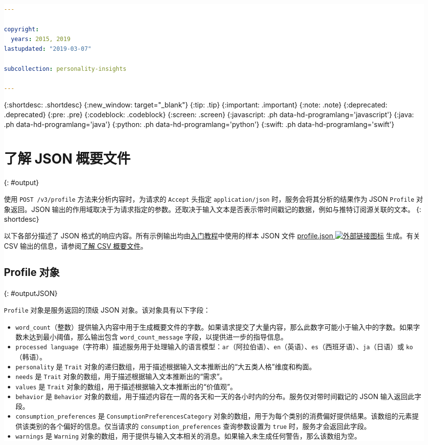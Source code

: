 ```yaml
---

copyright:
  years: 2015, 2019
lastupdated: "2019-03-07"

subcollection: personality-insights

---
```


{:shortdesc: .shortdesc}
{:new_window: target="_blank"}
{:tip: .tip}
{:important: .important}
{:note: .note}
{:deprecated: .deprecated}
{:pre: .pre}
{:codeblock: .codeblock}
{:screen: .screen}
{:javascript: .ph data-hd-programlang='javascript'}
{:java: .ph data-hd-programlang='java'}
{:python: .ph data-hd-programlang='python'}
{:swift: .ph data-hd-programlang='swift'}

# 了解 JSON 概要文件
{: #output}

使用 `POST /v3/profile` 方法来分析内容时，为请求的 `Accept` 头指定 `application/json` 时，服务会将其分析的结果作为 JSON `Profile` 对象返回。JSON 输出的作用域取决于为请求指定的参数。还取决于输入文本是否表示带时间戳记的数据，例如与推特订阅源关联的文本。
{: shortdesc}

以下各部分描述了 JSON 格式的响应内容。所有示例输出均由[入门教程](/docs/services/personality-insights?topic=personality-insights-gettingStarted)中使用的样本 JSON 文件 <a target="_blank" href="https://watson-developer-cloud.github.io/doc-tutorial-downloads/personality-insights/profile.json" download="profile.json">profile.json <img src="../../icons/launch-glyph.svg" alt="外部链接图标" title="外部链接图标"></a> 生成。有关 CSV 输出的信息，请参阅[了解 CSV 概要文件](/docs/services/personality-insights?topic=personality-insights-outputCSV)。

## Profile 对象
{: #outputJSON}

`Profile` 对象是服务返回的顶级 JSON 对象。该对象具有以下字段：

-   `word_count`（整数）提供输入内容中用于生成概要文件的字数。如果请求提交了大量内容，那么此数字可能小于输入中的字数。如果字数未达到最小阈值，那么输出包含 `word_count_message` 字段，以提供进一步的指导信息。
-   `processed language`（字符串）描述服务用于处理输入的语言模型：`ar`（阿拉伯语）、`en`（英语）、`es`（西班牙语）、`ja`（日语）或 `ko`（韩语）。
-   `personality` 是 `Trait` 对象的递归数组，用于描述根据输入文本推断出的“大五类人格”维度和构面。
-   `needs` 是 `Trait` 对象的数组，用于描述根据输入文本推断出的“需求”。
-   `values` 是 `Trait` 对象的数组，用于描述根据输入文本推断出的“价值观”。
-   `behavior` 是 `Behavior` 对象的数组，用于描述内容在一周的各天和一天的各小时内的分布。服务仅对带时间戳记的 JSON 输入返回此字段。
-   `consumption_preferences` 是 `ConsumptionPreferencesCategory` 对象的数组，用于为每个类别的消费偏好提供结果。该数组的元素提供该类别的各个偏好的信息。仅当请求的 `consumption_preferences` 查询参数设置为 `true` 时，服务才会返回此字段。
-   `warnings` 是 `Warning` 对象的数组，用于提供与输入文本相关的消息。如果输入未生成任何警告，那么该数组为空。

